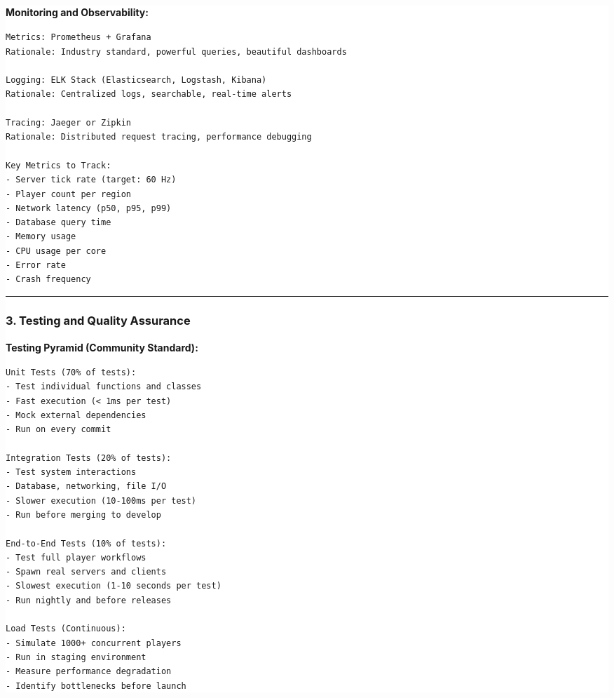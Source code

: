 **Monitoring and Observability:**
```
Metrics: Prometheus + Grafana
Rationale: Industry standard, powerful queries, beautiful dashboards

Logging: ELK Stack (Elasticsearch, Logstash, Kibana)
Rationale: Centralized logs, searchable, real-time alerts

Tracing: Jaeger or Zipkin
Rationale: Distributed request tracing, performance debugging

Key Metrics to Track:
- Server tick rate (target: 60 Hz)
- Player count per region
- Network latency (p50, p95, p99)
- Database query time
- Memory usage
- CPU usage per core
- Error rate
- Crash frequency
```

---

### 3. Testing and Quality Assurance

**Testing Pyramid (Community Standard):**

```
Unit Tests (70% of tests):
- Test individual functions and classes
- Fast execution (< 1ms per test)
- Mock external dependencies
- Run on every commit

Integration Tests (20% of tests):
- Test system interactions
- Database, networking, file I/O
- Slower execution (10-100ms per test)
- Run before merging to develop

End-to-End Tests (10% of tests):
- Test full player workflows
- Spawn real servers and clients
- Slowest execution (1-10 seconds per test)
- Run nightly and before releases

Load Tests (Continuous):
- Simulate 1000+ concurrent players
- Run in staging environment
- Measure performance degradation
- Identify bottlenecks before launch
```
